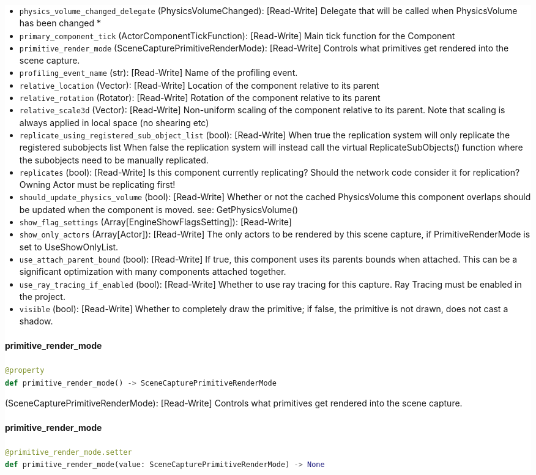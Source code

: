 - ``physics_volume_changed_delegate`` (PhysicsVolumeChanged):  [Read-Write] Delegate that will be called when PhysicsVolume has been changed *
- ``primary_component_tick`` (ActorComponentTickFunction):  [Read-Write] Main tick function for the Component
- ``primitive_render_mode`` (SceneCapturePrimitiveRenderMode):  [Read-Write] Controls what primitives get rendered into the scene capture.
- ``profiling_event_name`` (str):  [Read-Write] Name of the profiling event.
- ``relative_location`` (Vector):  [Read-Write] Location of the component relative to its parent
- ``relative_rotation`` (Rotator):  [Read-Write] Rotation of the component relative to its parent
- ``relative_scale3d`` (Vector):  [Read-Write] Non-uniform scaling of the component relative to its parent.
  Note that scaling is always applied in local space (no shearing etc)
- ``replicate_using_registered_sub_object_list`` (bool):  [Read-Write] When true the replication system will only replicate the registered subobjects list
  When false the replication system will instead call the virtual ReplicateSubObjects() function where the subobjects need to be manually replicated.
- ``replicates`` (bool):  [Read-Write] Is this component currently replicating? Should the network code consider it for replication? Owning Actor must be replicating first!
- ``should_update_physics_volume`` (bool):  [Read-Write] Whether or not the cached PhysicsVolume this component overlaps should be updated when the component is moved.
  see: GetPhysicsVolume()
- ``show_flag_settings`` (Array[EngineShowFlagsSetting]):  [Read-Write]
- ``show_only_actors`` (Array[Actor]):  [Read-Write] The only actors to be rendered by this scene capture, if PrimitiveRenderMode is set to UseShowOnlyList.
- ``use_attach_parent_bound`` (bool):  [Read-Write] If true, this component uses its parents bounds when attached.
  This can be a significant optimization with many components attached together.
- ``use_ray_tracing_if_enabled`` (bool):  [Read-Write] Whether to use ray tracing for this capture. Ray Tracing must be enabled in the project.
- ``visible`` (bool):  [Read-Write] Whether to completely draw the primitive; if false, the primitive is not drawn, does not cast a shadow.

<a id="unreal.SceneCaptureComponent.primitive_render_mode"></a>

#### primitive_render_mode

```python
@property
def primitive_render_mode() -> SceneCapturePrimitiveRenderMode
```

(SceneCapturePrimitiveRenderMode):  [Read-Write] Controls what primitives get rendered into the scene capture.

<a id="unreal.SceneCaptureComponent.primitive_render_mode"></a>

#### primitive_render_mode

```python
@primitive_render_mode.setter
def primitive_render_mode(value: SceneCapturePrimitiveRenderMode) -> None
```

<a id="unreal.SceneCaptureComponent.capture_source"></a>
